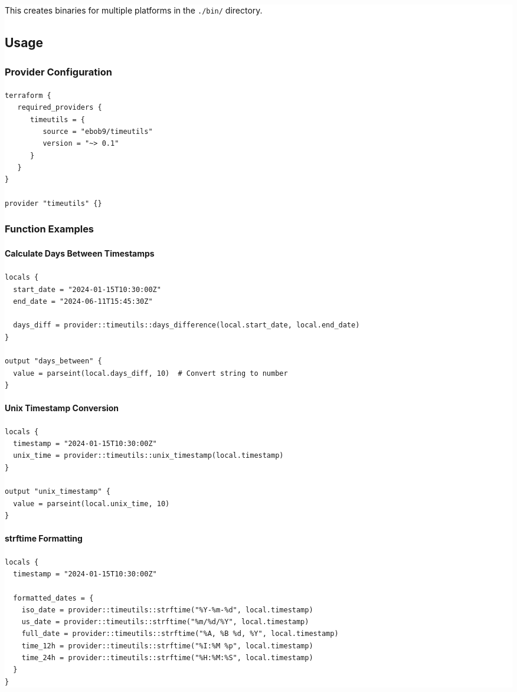 This creates binaries for multiple platforms in the `./bin/` directory.

## Usage

### Provider Configuration

```hcl
terraform {
   required_providers {
      timeutils = {
         source = "ebob9/timeutils"
         version = "~> 0.1"
      }
   }
}

provider "timeutils" {}
```

### Function Examples

#### Calculate Days Between Timestamps

```hcl
locals {
  start_date = "2024-01-15T10:30:00Z"
  end_date = "2024-06-11T15:45:30Z"
  
  days_diff = provider::timeutils::days_difference(local.start_date, local.end_date)
}

output "days_between" {
  value = parseint(local.days_diff, 10)  # Convert string to number
}
```

#### Unix Timestamp Conversion

```hcl
locals {
  timestamp = "2024-01-15T10:30:00Z"
  unix_time = provider::timeutils::unix_timestamp(local.timestamp)
}

output "unix_timestamp" {
  value = parseint(local.unix_time, 10)
}
```

#### strftime Formatting

```hcl
locals {
  timestamp = "2024-01-15T10:30:00Z"
  
  formatted_dates = {
    iso_date = provider::timeutils::strftime("%Y-%m-%d", local.timestamp)
    us_date = provider::timeutils::strftime("%m/%d/%Y", local.timestamp)
    full_date = provider::timeutils::strftime("%A, %B %d, %Y", local.timestamp)
    time_12h = provider::timeutils::strftime("%I:%M %p", local.timestamp)
    time_24h = provider::timeutils::strftime("%H:%M:%S", local.timestamp)
  }
}
```
